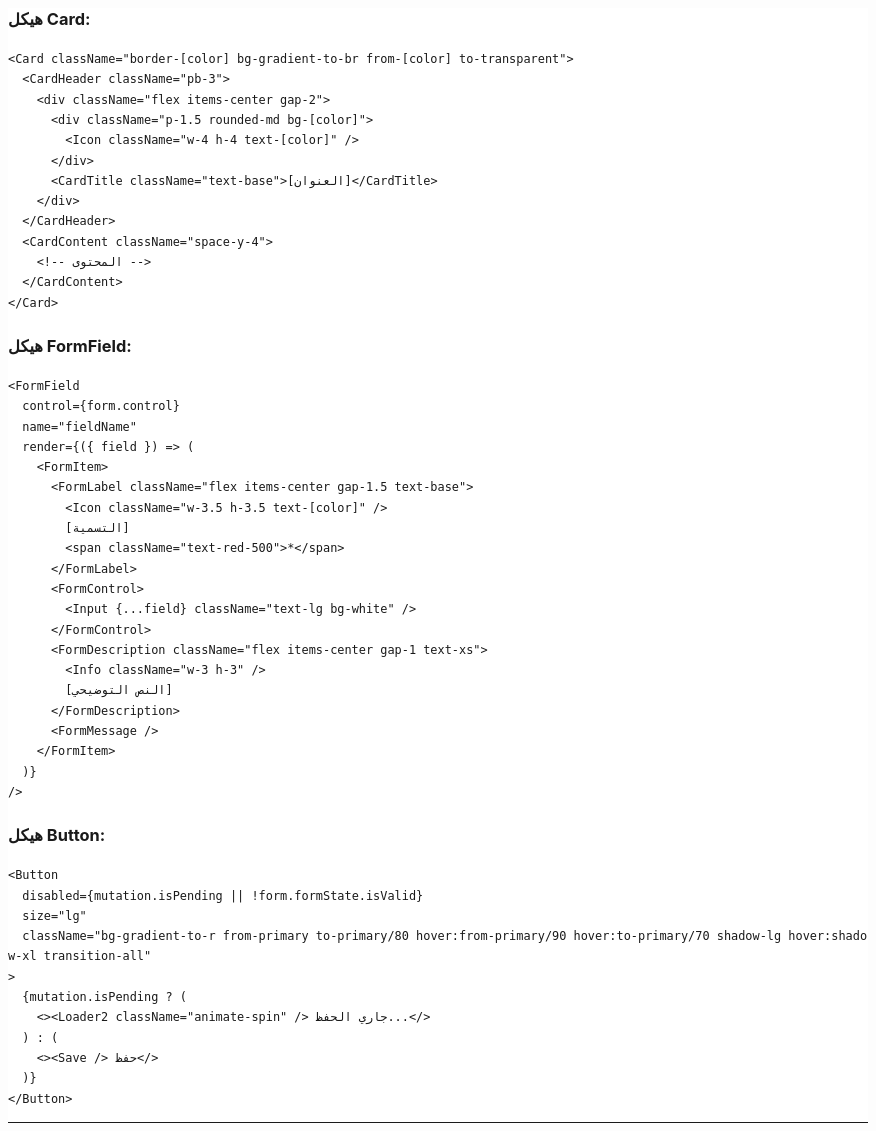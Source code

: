 ### هيكل Card:
```tsx
<Card className="border-[color] bg-gradient-to-br from-[color] to-transparent">
  <CardHeader className="pb-3">
    <div className="flex items-center gap-2">
      <div className="p-1.5 rounded-md bg-[color]">
        <Icon className="w-4 h-4 text-[color]" />
      </div>
      <CardTitle className="text-base">[العنوان]</CardTitle>
    </div>
  </CardHeader>
  <CardContent className="space-y-4">
    <!-- المحتوى -->
  </CardContent>
</Card>
```

### هيكل FormField:
```tsx
<FormField
  control={form.control}
  name="fieldName"
  render={({ field }) => (
    <FormItem>
      <FormLabel className="flex items-center gap-1.5 text-base">
        <Icon className="w-3.5 h-3.5 text-[color]" />
        [التسمية]
        <span className="text-red-500">*</span>
      </FormLabel>
      <FormControl>
        <Input {...field} className="text-lg bg-white" />
      </FormControl>
      <FormDescription className="flex items-center gap-1 text-xs">
        <Info className="w-3 h-3" />
        [النص التوضيحي]
      </FormDescription>
      <FormMessage />
    </FormItem>
  )}
/>
```

### هيكل Button:
```tsx
<Button 
  disabled={mutation.isPending || !form.formState.isValid}
  size="lg"
  className="bg-gradient-to-r from-primary to-primary/80 hover:from-primary/90 hover:to-primary/70 shadow-lg hover:shadow-xl transition-all"
>
  {mutation.isPending ? (
    <><Loader2 className="animate-spin" /> جاري الحفظ...</>
  ) : (
    <><Save /> حفظ</>
  )}
</Button>
```

---